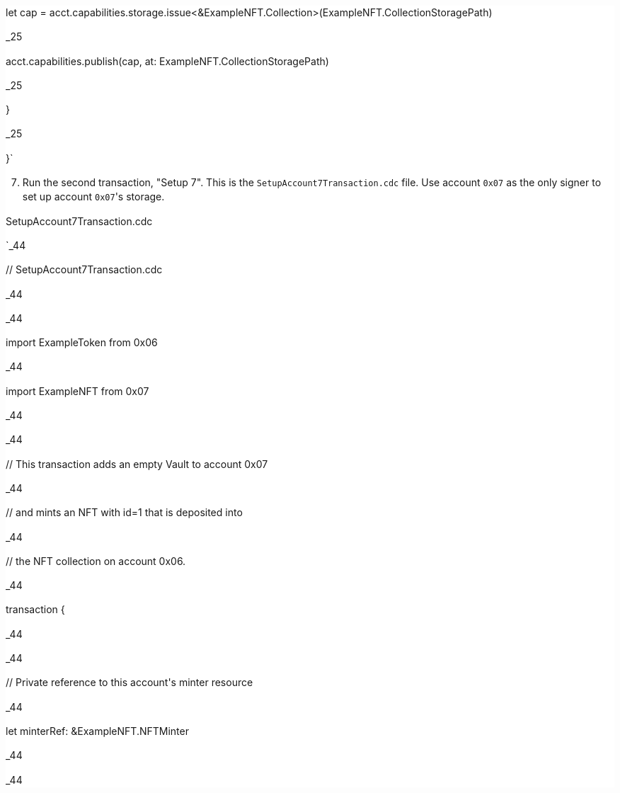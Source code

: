 let cap = acct.capabilities.storage.issue<&ExampleNFT.Collection>(ExampleNFT.CollectionStoragePath)

_25

acct.capabilities.publish(cap, at: ExampleNFT.CollectionStoragePath)

_25

}

_25

}`

7. Run the second transaction, "Setup 7". This is the `SetupAccount7Transaction.cdc` file.
   Use account `0x07` as the only signer to set up account `0x07`'s storage.

SetupAccount7Transaction.cdc

`_44

// SetupAccount7Transaction.cdc

_44

_44

import ExampleToken from 0x06

_44

import ExampleNFT from 0x07

_44

_44

// This transaction adds an empty Vault to account 0x07

_44

// and mints an NFT with id=1 that is deposited into

_44

// the NFT collection on account 0x06.

_44

transaction {

_44

_44

// Private reference to this account's minter resource

_44

let minterRef: &ExampleNFT.NFTMinter

_44

_44
